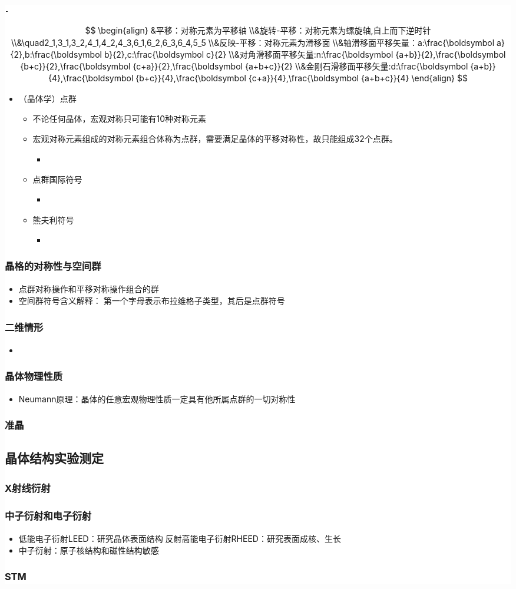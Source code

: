 	- 

$$
\begin{align} &平移：对称元素为平移轴
\\&旋转-平移：对称元素为螺旋轴,自上而下逆时针
\\&\quad2_1,3_1,3_2,4_1,4_2,4_3,6_1,6_2,6_3,6_4,5_5
\\&反映-平移：对称元素为滑移面
\\&轴滑移面平移矢量：a:\frac{\boldsymbol a}{2},b:\frac{\boldsymbol b}{2},c:\frac{\boldsymbol c}{2}
\\&对角滑移面平移矢量:n:\frac{\boldsymbol {a+b}}{2},\frac{\boldsymbol {b+c}}{2},\frac{\boldsymbol {c+a}}{2},\frac{\boldsymbol {a+b+c}}{2}
\\&金刚石滑移面平移矢量:d:\frac{\boldsymbol {a+b}}{4},\frac{\boldsymbol {b+c}}{4},\frac{\boldsymbol {c+a}}{4},\frac{\boldsymbol {a+b+c}}{4}
\end{align}
$$

- （晶体学）点群

	- 不论任何晶体，宏观对称只可能有10种对称元素
	- 宏观对称元素组成的对称元素组合体称为点群，需要满足晶体的平移对称性，故只能组成32个点群。

		- 

	- 点群国际符号

		- 

	- 熊夫利符号

		- 

### 晶格的对称性与空间群

- 点群对称操作和平移对称操作组合的群
- 空间群符号含义解释：
第一个字母表示布拉维格子类型，其后是点群符号

### 二维情形

- 

### 晶体物理性质

- Neumann原理：晶体的任意宏观物理性质一定具有他所属点群的一切对称性

### 准晶

## 晶体结构实验测定

### X射线衍射

### 中子衍射和电子衍射

- 低能电子衍射LEED：研究晶体表面结构
反射高能电子衍射RHEED：研究表面成核、生长
- 中子衍射：原子核结构和磁性结构敏感

### STM

